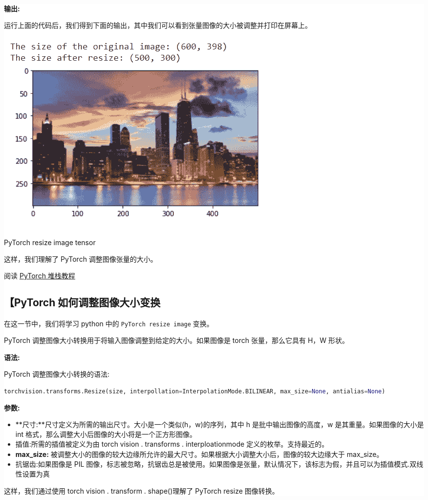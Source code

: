 **输出:**

运行上面的代码后，我们得到下面的输出，其中我们可以看到张量图像的大小被调整并打印在屏幕上。

![PyTorch resize image tensor](img/f991750141fba2d4b10a1415e51372f3.png "PyTorch resize image tens")

PyTorch resize image tensor

这样，我们理解了 PyTorch 调整图像张量的大小。

阅读 [PyTorch 堆栈教程](https://pythonguides.com/pytorch-stack/)

## 【PyTorch 如何调整图像大小变换

在这一节中，我们将学习 python 中的 `PyTorch resize image` 变换。

PyTorch 调整图像大小转换用于将输入图像调整到给定的大小。如果图像是 torch 张量，那么它具有 H，W 形状。

**语法:**

PyTorch 调整图像大小转换的语法:

```py
torchvision.transforms.Resize(size, interpollation=InterpolationMode.BILINEAR, max_size=None, antialias=None)
```

**参数:**

*   **尺寸:**尺寸定义为所需的输出尺寸。大小是一个类似(h，w)的序列，其中 h 是批中输出图像的高度，w 是其重量。如果图像的大小是 int 格式，那么调整大小后图像的大小将是一个正方形图像。
*   插值:所需的插值被定义为由 torch vision . transforms . interploationmode 定义的枚举。支持最近的。
*   **max_size:** 被调整大小的图像的较大边缘所允许的最大尺寸。如果根据大小调整大小后，图像的较大边缘大于 max_size。
*   抗锯齿:如果图像是 PIL 图像，标志被忽略，抗锯齿总是被使用。如果图像是张量，默认情况下，该标志为假，并且可以为插值模式.双线性设置为真

这样，我们通过使用 torch vision . transform . shape()理解了 PyTorch resize 图像转换。
